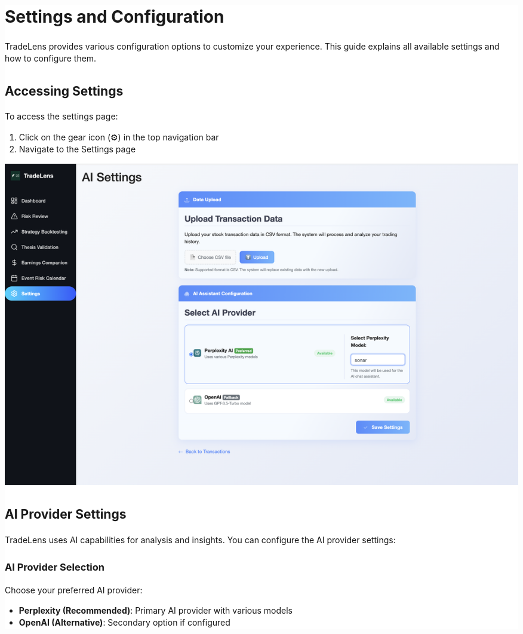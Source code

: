 # Settings and Configuration

TradeLens provides various configuration options to customize your experience. This guide explains all available settings and how to configure them.

## Accessing Settings

To access the settings page:

1. Click on the gear icon (⚙️) in the top navigation bar
2. Navigate to the Settings page

![Settings Page](../../static/img/dashboard_images/Settings%20page%20for%20Provider%20.png)

## AI Provider Settings

TradeLens uses AI capabilities for analysis and insights. You can configure the AI provider settings:

### AI Provider Selection

Choose your preferred AI provider:

- **Perplexity (Recommended)**: Primary AI provider with various models
- **OpenAI (Alternative)**: Secondary option if configured
